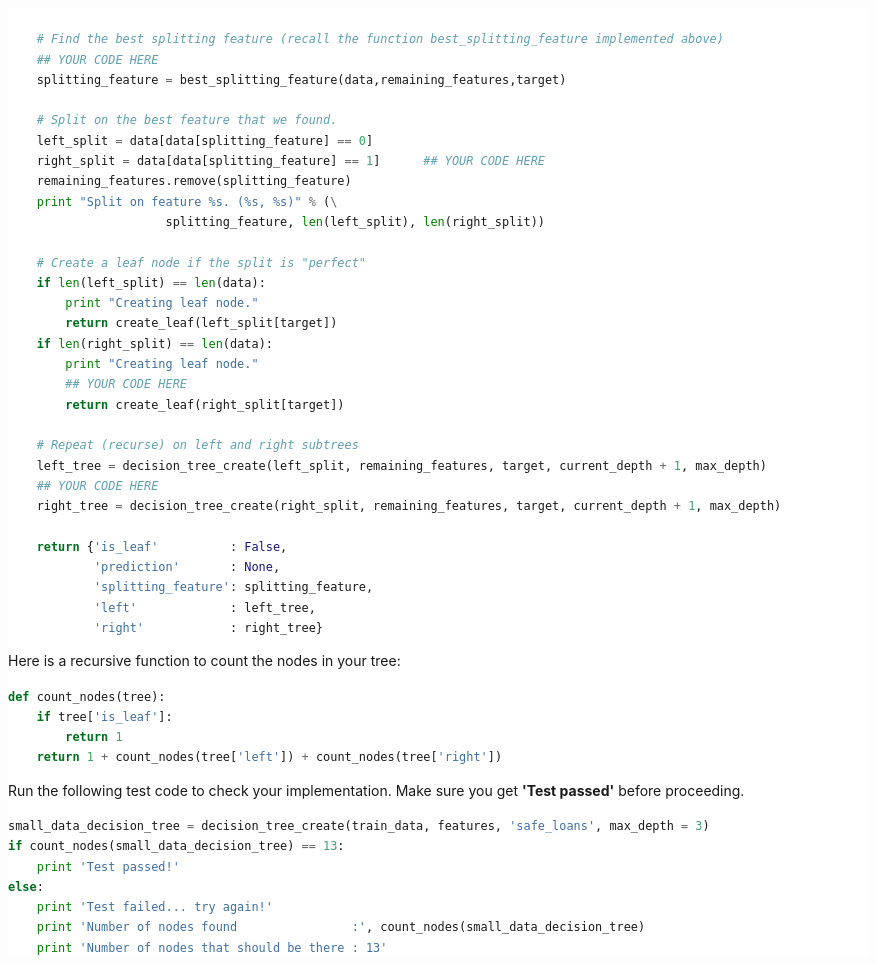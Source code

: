 ```python

    # Find the best splitting feature (recall the function best_splitting_feature implemented above)
    ## YOUR CODE HERE
    splitting_feature = best_splitting_feature(data,remaining_features,target)
    
    # Split on the best feature that we found. 
    left_split = data[data[splitting_feature] == 0]
    right_split = data[data[splitting_feature] == 1]      ## YOUR CODE HERE
    remaining_features.remove(splitting_feature)
    print "Split on feature %s. (%s, %s)" % (\
                      splitting_feature, len(left_split), len(right_split))
    
    # Create a leaf node if the split is "perfect"
    if len(left_split) == len(data):
        print "Creating leaf node."
        return create_leaf(left_split[target])
    if len(right_split) == len(data):
        print "Creating leaf node."
        ## YOUR CODE HERE
        return create_leaf(right_split[target])
        
    # Repeat (recurse) on left and right subtrees
    left_tree = decision_tree_create(left_split, remaining_features, target, current_depth + 1, max_depth)        
    ## YOUR CODE HERE
    right_tree = decision_tree_create(right_split, remaining_features, target, current_depth + 1, max_depth)

    return {'is_leaf'          : False, 
            'prediction'       : None,
            'splitting_feature': splitting_feature,
            'left'             : left_tree, 
            'right'            : right_tree}
```

Here is a recursive function to count the nodes in your tree:


```python
def count_nodes(tree):
    if tree['is_leaf']:
        return 1
    return 1 + count_nodes(tree['left']) + count_nodes(tree['right'])
```

Run the following test code to check your implementation. Make sure you get **'Test passed'** before proceeding.


```python
small_data_decision_tree = decision_tree_create(train_data, features, 'safe_loans', max_depth = 3)
if count_nodes(small_data_decision_tree) == 13:
    print 'Test passed!'
else:
    print 'Test failed... try again!'
    print 'Number of nodes found                :', count_nodes(small_data_decision_tree)
    print 'Number of nodes that should be there : 13' 
```
